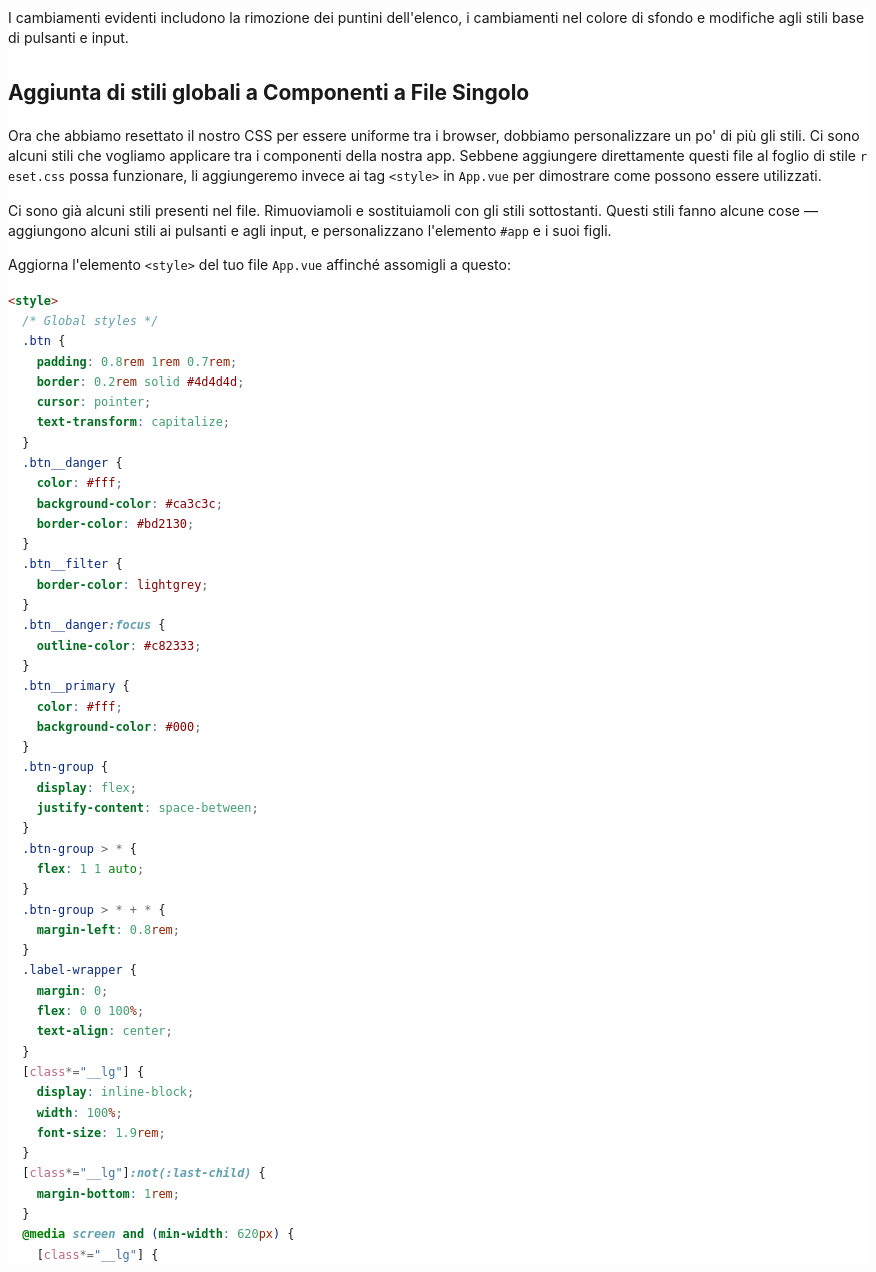 I cambiamenti evidenti includono la rimozione dei puntini dell'elenco, i cambiamenti nel colore di sfondo e modifiche agli stili base di pulsanti e input.

## Aggiunta di stili globali a Componenti a File Singolo

Ora che abbiamo resettato il nostro CSS per essere uniforme tra i browser, dobbiamo personalizzare un po' di più gli stili. Ci sono alcuni stili che vogliamo applicare tra i componenti della nostra app. Sebbene aggiungere direttamente questi file al foglio di stile `reset.css` possa funzionare, li aggiungeremo invece ai tag `<style>` in `App.vue` per dimostrare come possono essere utilizzati.

Ci sono già alcuni stili presenti nel file. Rimuoviamoli e sostituiamoli con gli stili sottostanti. Questi stili fanno alcune cose — aggiungono alcuni stili ai pulsanti e agli input, e personalizzano l'elemento `#app` e i suoi figli.

Aggiorna l'elemento `<style>` del tuo file `App.vue` affinché assomigli a questo:

```html
<style>
  /* Global styles */
  .btn {
    padding: 0.8rem 1rem 0.7rem;
    border: 0.2rem solid #4d4d4d;
    cursor: pointer;
    text-transform: capitalize;
  }
  .btn__danger {
    color: #fff;
    background-color: #ca3c3c;
    border-color: #bd2130;
  }
  .btn__filter {
    border-color: lightgrey;
  }
  .btn__danger:focus {
    outline-color: #c82333;
  }
  .btn__primary {
    color: #fff;
    background-color: #000;
  }
  .btn-group {
    display: flex;
    justify-content: space-between;
  }
  .btn-group > * {
    flex: 1 1 auto;
  }
  .btn-group > * + * {
    margin-left: 0.8rem;
  }
  .label-wrapper {
    margin: 0;
    flex: 0 0 100%;
    text-align: center;
  }
  [class*="__lg"] {
    display: inline-block;
    width: 100%;
    font-size: 1.9rem;
  }
  [class*="__lg"]:not(:last-child) {
    margin-bottom: 1rem;
  }
  @media screen and (min-width: 620px) {
    [class*="__lg"] {
```